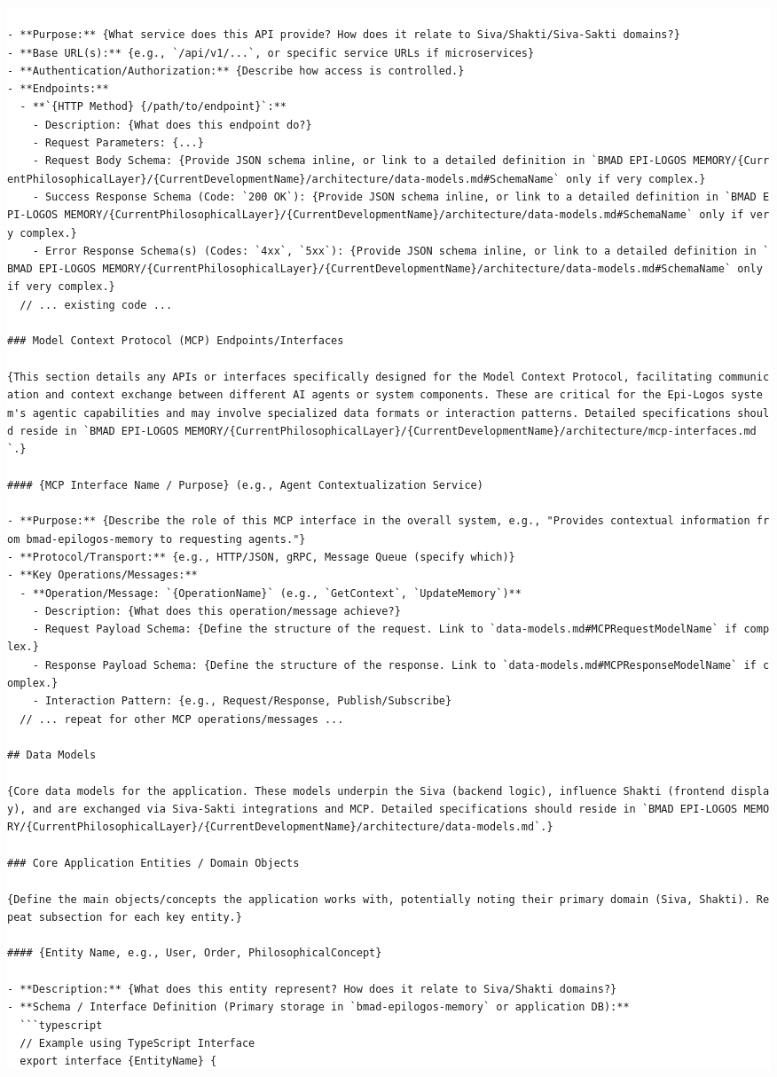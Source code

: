 ```

- **Purpose:** {What service does this API provide? How does it relate to Siva/Shakti/Siva-Sakti domains?}
- **Base URL(s):** {e.g., `/api/v1/...`, or specific service URLs if microservices}
- **Authentication/Authorization:** {Describe how access is controlled.}
- **Endpoints:**
  - **`{HTTP Method} {/path/to/endpoint}`:**
    - Description: {What does this endpoint do?}
    - Request Parameters: {...}
    - Request Body Schema: {Provide JSON schema inline, or link to a detailed definition in `BMAD EPI-LOGOS MEMORY/{CurrentPhilosophicalLayer}/{CurrentDevelopmentName}/architecture/data-models.md#SchemaName` only if very complex.}
    - Success Response Schema (Code: `200 OK`): {Provide JSON schema inline, or link to a detailed definition in `BMAD EPI-LOGOS MEMORY/{CurrentPhilosophicalLayer}/{CurrentDevelopmentName}/architecture/data-models.md#SchemaName` only if very complex.}
    - Error Response Schema(s) (Codes: `4xx`, `5xx`): {Provide JSON schema inline, or link to a detailed definition in `BMAD EPI-LOGOS MEMORY/{CurrentPhilosophicalLayer}/{CurrentDevelopmentName}/architecture/data-models.md#SchemaName` only if very complex.}
  // ... existing code ...

### Model Context Protocol (MCP) Endpoints/Interfaces

{This section details any APIs or interfaces specifically designed for the Model Context Protocol, facilitating communication and context exchange between different AI agents or system components. These are critical for the Epi-Logos system's agentic capabilities and may involve specialized data formats or interaction patterns. Detailed specifications should reside in `BMAD EPI-LOGOS MEMORY/{CurrentPhilosophicalLayer}/{CurrentDevelopmentName}/architecture/mcp-interfaces.md`.}

#### {MCP Interface Name / Purpose} (e.g., Agent Contextualization Service)

- **Purpose:** {Describe the role of this MCP interface in the overall system, e.g., "Provides contextual information from bmad-epilogos-memory to requesting agents."}
- **Protocol/Transport:** {e.g., HTTP/JSON, gRPC, Message Queue (specify which)}
- **Key Operations/Messages:**
  - **Operation/Message: `{OperationName}` (e.g., `GetContext`, `UpdateMemory`)**
    - Description: {What does this operation/message achieve?}
    - Request Payload Schema: {Define the structure of the request. Link to `data-models.md#MCPRequestModelName` if complex.}
    - Response Payload Schema: {Define the structure of the response. Link to `data-models.md#MCPResponseModelName` if complex.}
    - Interaction Pattern: {e.g., Request/Response, Publish/Subscribe}
  // ... repeat for other MCP operations/messages ...

## Data Models

{Core data models for the application. These models underpin the Siva (backend logic), influence Shakti (frontend display), and are exchanged via Siva-Sakti integrations and MCP. Detailed specifications should reside in `BMAD EPI-LOGOS MEMORY/{CurrentPhilosophicalLayer}/{CurrentDevelopmentName}/architecture/data-models.md`.}

### Core Application Entities / Domain Objects

{Define the main objects/concepts the application works with, potentially noting their primary domain (Siva, Shakti). Repeat subsection for each key entity.}

#### {Entity Name, e.g., User, Order, PhilosophicalConcept}

- **Description:** {What does this entity represent? How does it relate to Siva/Shakti domains?}
- **Schema / Interface Definition (Primary storage in `bmad-epilogos-memory` or application DB):**
  ```typescript
  // Example using TypeScript Interface
  export interface {EntityName} {
```